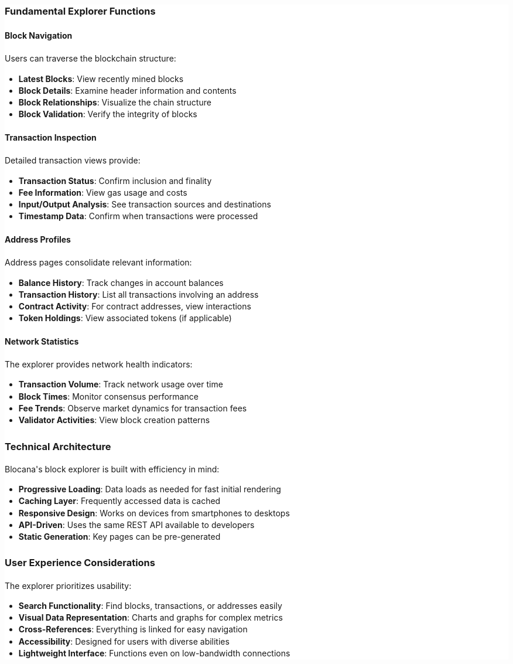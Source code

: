 ### Fundamental Explorer Functions

#### Block Navigation

Users can traverse the blockchain structure:

- **Latest Blocks**: View recently mined blocks
- **Block Details**: Examine header information and contents
- **Block Relationships**: Visualize the chain structure
- **Block Validation**: Verify the integrity of blocks

#### Transaction Inspection

Detailed transaction views provide:

- **Transaction Status**: Confirm inclusion and finality
- **Fee Information**: View gas usage and costs
- **Input/Output Analysis**: See transaction sources and destinations
- **Timestamp Data**: Confirm when transactions were processed

#### Address Profiles

Address pages consolidate relevant information:

- **Balance History**: Track changes in account balances
- **Transaction History**: List all transactions involving an address
- **Contract Activity**: For contract addresses, view interactions
- **Token Holdings**: View associated tokens (if applicable)

#### Network Statistics

The explorer provides network health indicators:

- **Transaction Volume**: Track network usage over time
- **Block Times**: Monitor consensus performance
- **Fee Trends**: Observe market dynamics for transaction fees
- **Validator Activities**: View block creation patterns

### Technical Architecture

Blocana's block explorer is built with efficiency in mind:

- **Progressive Loading**: Data loads as needed for fast initial rendering
- **Caching Layer**: Frequently accessed data is cached
- **Responsive Design**: Works on devices from smartphones to desktops
- **API-Driven**: Uses the same REST API available to developers
- **Static Generation**: Key pages can be pre-generated

### User Experience Considerations

The explorer prioritizes usability:

- **Search Functionality**: Find blocks, transactions, or addresses easily
- **Visual Data Representation**: Charts and graphs for complex metrics
- **Cross-References**: Everything is linked for easy navigation
- **Accessibility**: Designed for users with diverse abilities
- **Lightweight Interface**: Functions even on low-bandwidth connections
